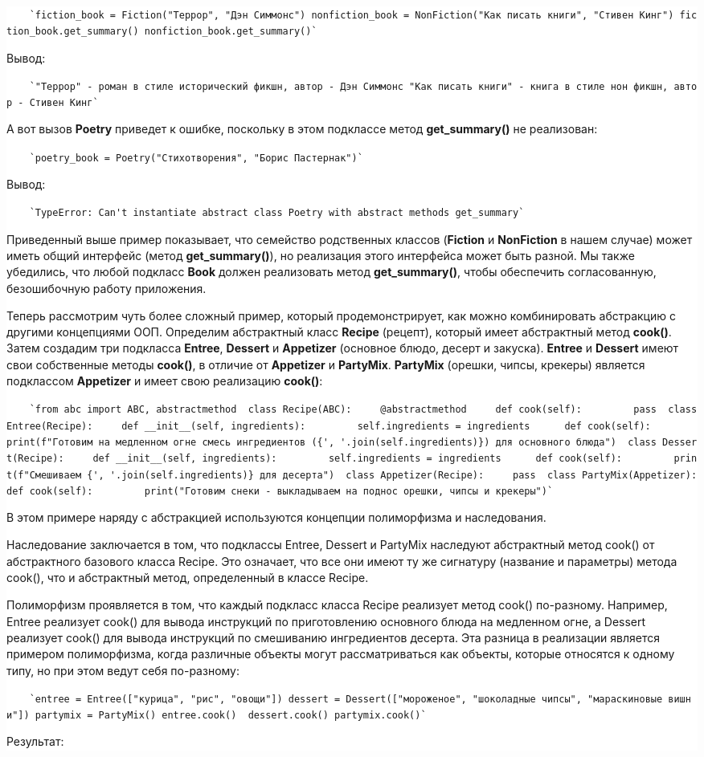         `fiction_book = Fiction("Террор", "Дэн Симмонс") nonfiction_book = NonFiction("Как писать книги", "Стивен Кинг") fiction_book.get_summary() nonfiction_book.get_summary()`
    

Вывод:

        `"Террор" - роман в стиле исторический фикшн, автор - Дэн Симмонс "Как писать книги" - книга в стиле нон фикшн, автор - Стивен Кинг`
    

А вот вызов **Poetry** приведет к ошибке, поскольку в этом подклассе метод **get_summary()** не реализован:

        `poetry_book = Poetry("Стихотворения", "Борис Пастернак")`

    

Вывод:

        `TypeError: Can't instantiate abstract class Poetry with abstract methods get_summary`
    

Приведенный выше пример показывает, что семейство родственных классов (**Fiction** и **NonFiction** в нашем случае) может иметь общий интерфейс (метод **get_summary()**), но реализация этого интерфейса может быть разной. Мы также убедились, что любой подкласс **Book** должен реализовать метод **get_summary()**, чтобы обеспечить согласованную, безошибочную работу приложения.

Теперь рассмотрим чуть более сложный пример, который продемонстрирует, как можно комбинировать абстракцию с другими концепциями ООП. Определим абстрактный класс **Recipe** (рецепт), который имеет абстрактный метод **cook()**. Затем создадим три подкласса **Entree**, **Dessert** и **Appetizer** (основное блюдо, десерт и закуска). **Entree** и **Dessert** имеют свои собственные методы **cook()**, в отличие от **Appetizer** и **PartyMix**. **PartyMix** (орешки, чипсы, крекеры) является подклассом **Appetizer** и имеет свою реализацию **cook()**:

        `from abc import ABC, abstractmethod  class Recipe(ABC):     @abstractmethod     def cook(self):         pass  class Entree(Recipe):     def __init__(self, ingredients):         self.ingredients = ingredients      def cook(self):         print(f"Готовим на медленном огне смесь ингредиентов ({', '.join(self.ingredients)}) для основного блюда")  class Dessert(Recipe):     def __init__(self, ingredients):         self.ingredients = ingredients      def cook(self):         print(f"Смешиваем {', '.join(self.ingredients)} для десерта")  class Appetizer(Recipe):     pass  class PartyMix(Appetizer):     def cook(self):         print("Готовим снеки - выкладываем на поднос орешки, чипсы и крекеры")`
    

В этом примере наряду с абстракцией используются концепции полиморфизма и наследования.

Наследование заключается в том, что подклассы Entree, Dessert и PartyMix наследуют абстрактный метод cook() от абстрактного базового класса Recipe. Это означает, что все они имеют ту же сигнатуру (название и параметры) метода cook(), что и абстрактный метод, определенный в классе Recipe.

Полиморфизм проявляется в том, что каждый подкласс класса Recipe реализует метод cook() по-разному. Например, Entree реализует cook() для вывода инструкций по приготовлению основного блюда на медленном огне, а Dessert реализует cook() для вывода инструкций по смешиванию ингредиентов десерта. Эта разница в реализации является примером полиморфизма, когда различные объекты могут рассматриваться как объекты, которые относятся к одному типу, но при этом ведут себя по-разному:

        `entree = Entree(["курица", "рис", "овощи"]) dessert = Dessert(["мороженое", "шоколадные чипсы", "мараскиновые вишни"]) partymix = PartyMix() entree.cook()  dessert.cook() partymix.cook()`
    

Результат:
